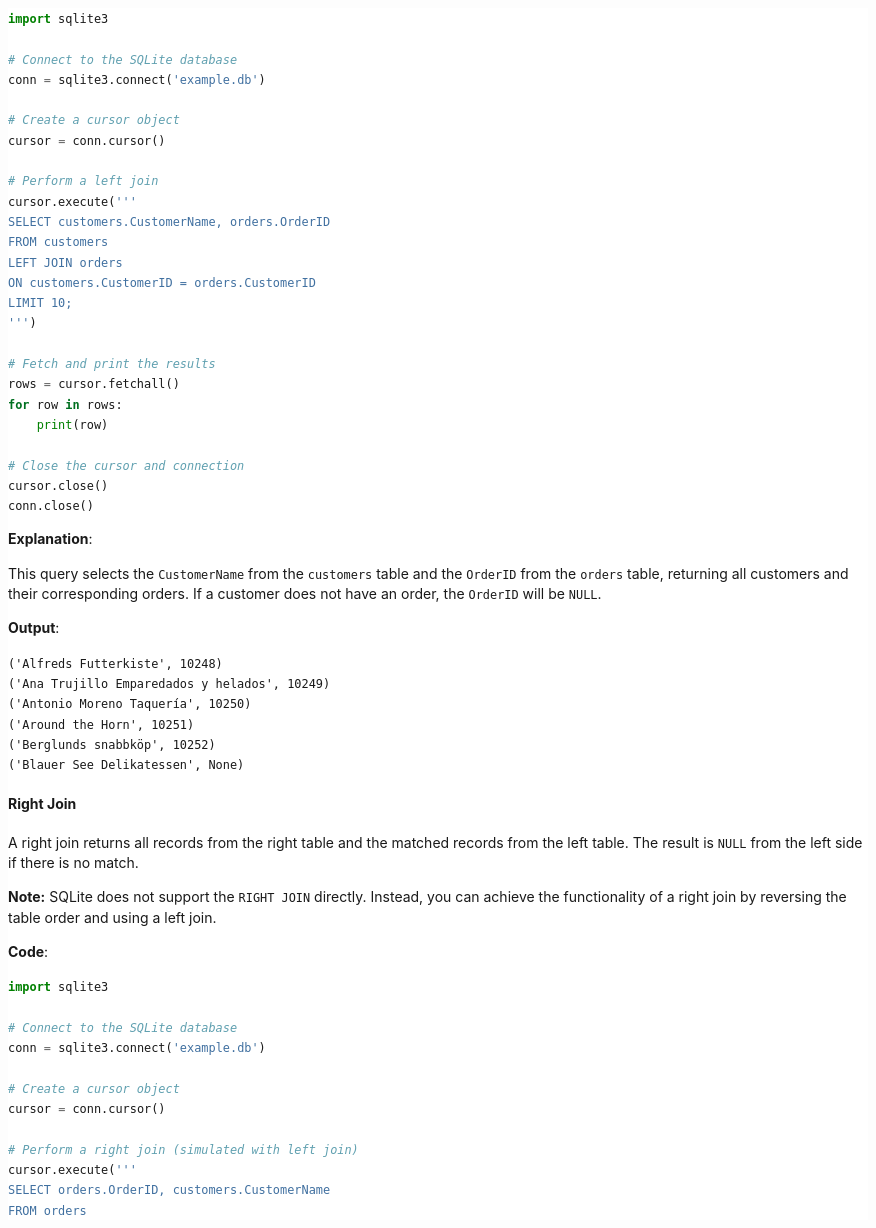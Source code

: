 ```python
import sqlite3

# Connect to the SQLite database
conn = sqlite3.connect('example.db')

# Create a cursor object
cursor = conn.cursor()

# Perform a left join
cursor.execute('''
SELECT customers.CustomerName, orders.OrderID
FROM customers
LEFT JOIN orders
ON customers.CustomerID = orders.CustomerID
LIMIT 10;
''')

# Fetch and print the results
rows = cursor.fetchall()
for row in rows:
    print(row)

# Close the cursor and connection
cursor.close()
conn.close()
```

**Explanation**:

This query selects the `CustomerName` from the `customers` table and the `OrderID` from the `orders` table, returning all customers and their corresponding orders. If a customer does not have an order, the `OrderID` will be `NULL`.

**Output**:

```plaintext
('Alfreds Futterkiste', 10248)
('Ana Trujillo Emparedados y helados', 10249)
('Antonio Moreno Taquería', 10250)
('Around the Horn', 10251)
('Berglunds snabbköp', 10252)
('Blauer See Delikatessen', None)
```

#### Right Join

A right join returns all records from the right table and the matched records from the left table. The result is `NULL` from the left side if there is no match.

**Note:** SQLite does not support the `RIGHT JOIN` directly. Instead, you can achieve the functionality of a right join by reversing the table order and using a left join.

**Code**:

```python
import sqlite3

# Connect to the SQLite database
conn = sqlite3.connect('example.db')

# Create a cursor object
cursor = conn.cursor()

# Perform a right join (simulated with left join)
cursor.execute('''
SELECT orders.OrderID, customers.CustomerName
FROM orders
```
